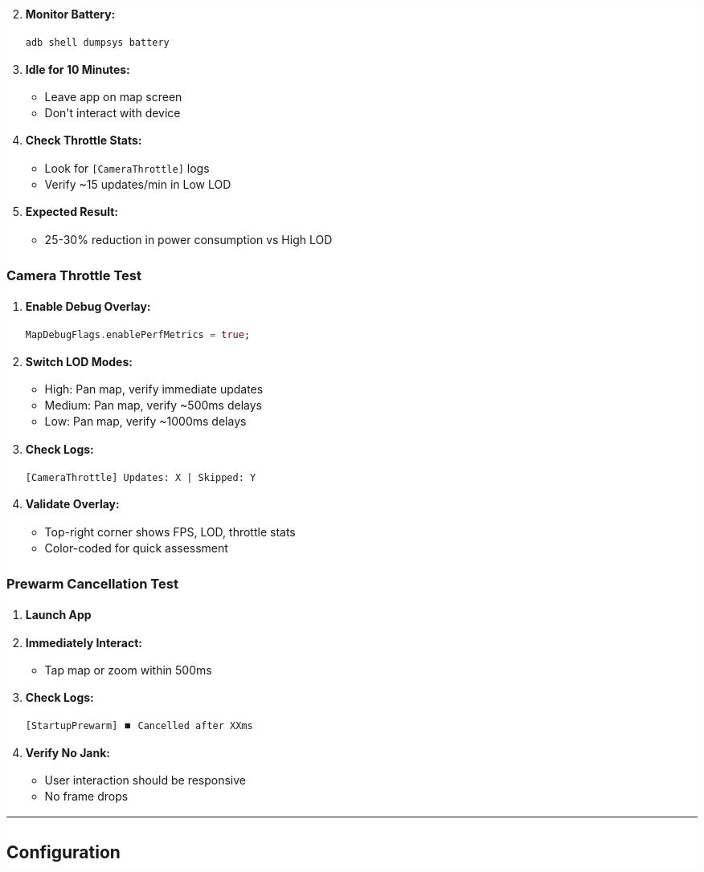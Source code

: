2. **Monitor Battery:**
   ```bash
   adb shell dumpsys battery
   ```

3. **Idle for 10 Minutes:**
   - Leave app on map screen
   - Don't interact with device

4. **Check Throttle Stats:**
   - Look for `[CameraThrottle]` logs
   - Verify ~15 updates/min in Low LOD

5. **Expected Result:**
   - 25-30% reduction in power consumption vs High LOD

### Camera Throttle Test

1. **Enable Debug Overlay:**
   ```dart
   MapDebugFlags.enablePerfMetrics = true;
   ```

2. **Switch LOD Modes:**
   - High: Pan map, verify immediate updates
   - Medium: Pan map, verify ~500ms delays
   - Low: Pan map, verify ~1000ms delays

3. **Check Logs:**
   ```
   [CameraThrottle] Updates: X | Skipped: Y
   ```

4. **Validate Overlay:**
   - Top-right corner shows FPS, LOD, throttle stats
   - Color-coded for quick assessment

### Prewarm Cancellation Test

1. **Launch App**

2. **Immediately Interact:**
   - Tap map or zoom within 500ms

3. **Check Logs:**
   ```
   [StartupPrewarm] ⏹️ Cancelled after XXms
   ```

4. **Verify No Jank:**
   - User interaction should be responsive
   - No frame drops

---

## Configuration
